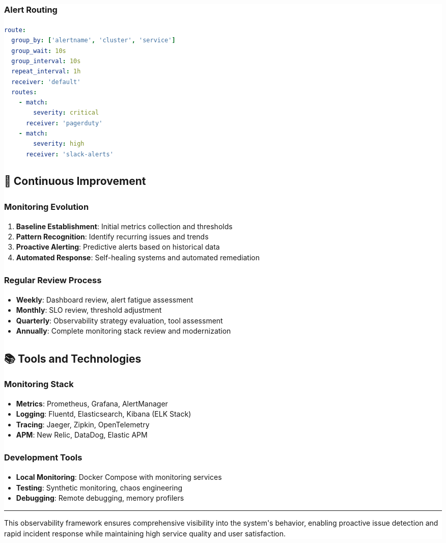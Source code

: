 ### Alert Routing
```yaml
route:
  group_by: ['alertname', 'cluster', 'service']
  group_wait: 10s
  group_interval: 10s
  repeat_interval: 1h
  receiver: 'default'
  routes:
    - match:
        severity: critical
      receiver: 'pagerduty'
    - match:
        severity: high
      receiver: 'slack-alerts'
```

## 🔄 Continuous Improvement

### Monitoring Evolution
1. **Baseline Establishment**: Initial metrics collection and thresholds
2. **Pattern Recognition**: Identify recurring issues and trends
3. **Proactive Alerting**: Predictive alerts based on historical data
4. **Automated Response**: Self-healing systems and automated remediation

### Regular Review Process
- **Weekly**: Dashboard review, alert fatigue assessment
- **Monthly**: SLO review, threshold adjustment
- **Quarterly**: Observability strategy evaluation, tool assessment
- **Annually**: Complete monitoring stack review and modernization

## 📚 Tools and Technologies

### Monitoring Stack
- **Metrics**: Prometheus, Grafana, AlertManager
- **Logging**: Fluentd, Elasticsearch, Kibana (ELK Stack)
- **Tracing**: Jaeger, Zipkin, OpenTelemetry
- **APM**: New Relic, DataDog, Elastic APM

### Development Tools
- **Local Monitoring**: Docker Compose with monitoring services
- **Testing**: Synthetic monitoring, chaos engineering
- **Debugging**: Remote debugging, memory profilers

---

This observability framework ensures comprehensive visibility into the system's behavior, enabling proactive issue detection and rapid incident response while maintaining high service quality and user satisfaction.